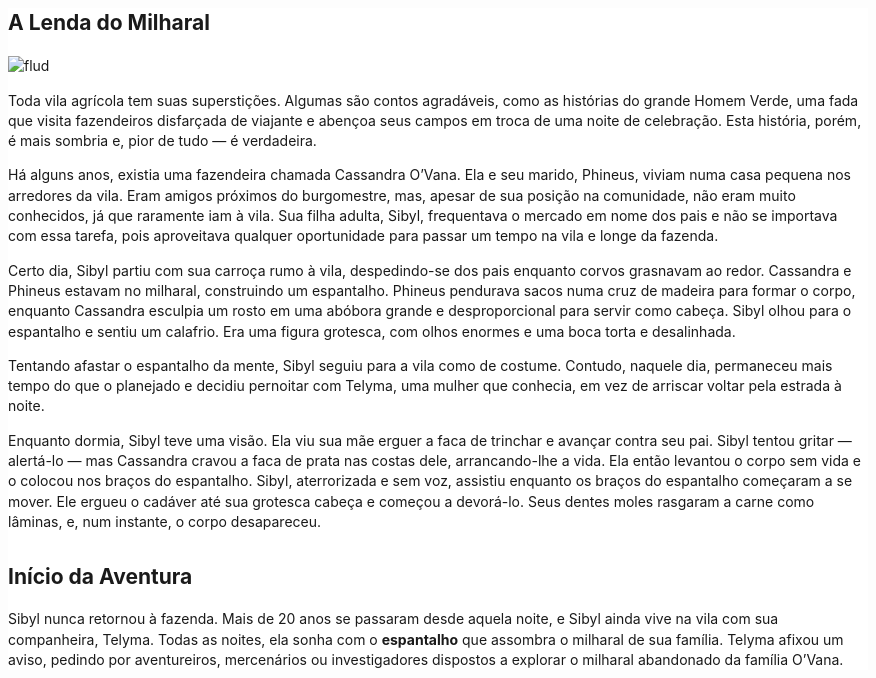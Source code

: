 ## A Lenda do Milharal

![flud](https://www.dndbeyond.com/attachments/9/46/scarecrow.jpg)

Toda vila agrícola tem suas superstições. Algumas são contos agradáveis, como as histórias do grande Homem Verde, uma
fada que visita fazendeiros disfarçada de viajante e abençoa seus campos em troca de uma noite de celebração. Esta
história, porém, é mais sombria e, pior de tudo — é verdadeira.

Há alguns anos, existia uma fazendeira chamada Cassandra O’Vana. Ela e seu marido, Phineus, viviam numa casa pequena nos
arredores da vila. Eram amigos próximos do burgomestre, mas, apesar de sua posição na comunidade, não eram muito
conhecidos, já que raramente iam à vila. Sua filha adulta, Sibyl, frequentava o mercado em nome dos pais e não se
importava com essa tarefa, pois aproveitava qualquer oportunidade para passar um tempo na vila e longe da fazenda.

Certo dia, Sibyl partiu com sua carroça rumo à vila, despedindo-se dos pais enquanto corvos grasnavam ao redor.
Cassandra e Phineus estavam no milharal, construindo um espantalho. Phineus pendurava sacos numa cruz de madeira para
formar o corpo, enquanto Cassandra esculpia um rosto em uma abóbora grande e desproporcional para servir como cabeça.
Sibyl olhou para o espantalho e sentiu um calafrio. Era uma figura grotesca, com olhos enormes e uma boca torta e
desalinhada.

Tentando afastar o espantalho da mente, Sibyl seguiu para a vila como de costume. Contudo, naquele dia, permaneceu mais
tempo do que o planejado e decidiu pernoitar com Telyma, uma mulher que conhecia, em vez de arriscar voltar pela estrada
à noite.

Enquanto dormia, Sibyl teve uma visão. Ela viu sua mãe erguer a faca de trinchar e avançar contra seu pai. Sibyl tentou
gritar — alertá-lo — mas Cassandra cravou a faca de prata nas costas dele, arrancando-lhe a vida. Ela então levantou o
corpo sem vida e o colocou nos braços do espantalho. Sibyl, aterrorizada e sem voz, assistiu enquanto os braços do
espantalho começaram a se mover. Ele ergueu o cadáver até sua grotesca cabeça e começou a devorá-lo. Seus dentes moles
rasgaram a carne como lâminas, e, num instante, o corpo desapareceu.

## Início da Aventura

Sibyl nunca retornou à fazenda. Mais de 20 anos se passaram desde aquela noite, e Sibyl ainda vive na vila com sua
companheira, Telyma. Todas as noites, ela sonha com o **espantalho** que assombra o milharal de sua família. Telyma
afixou um aviso, pedindo por aventureiros, mercenários ou investigadores dispostos a explorar o milharal abandonado da
família O’Vana.
